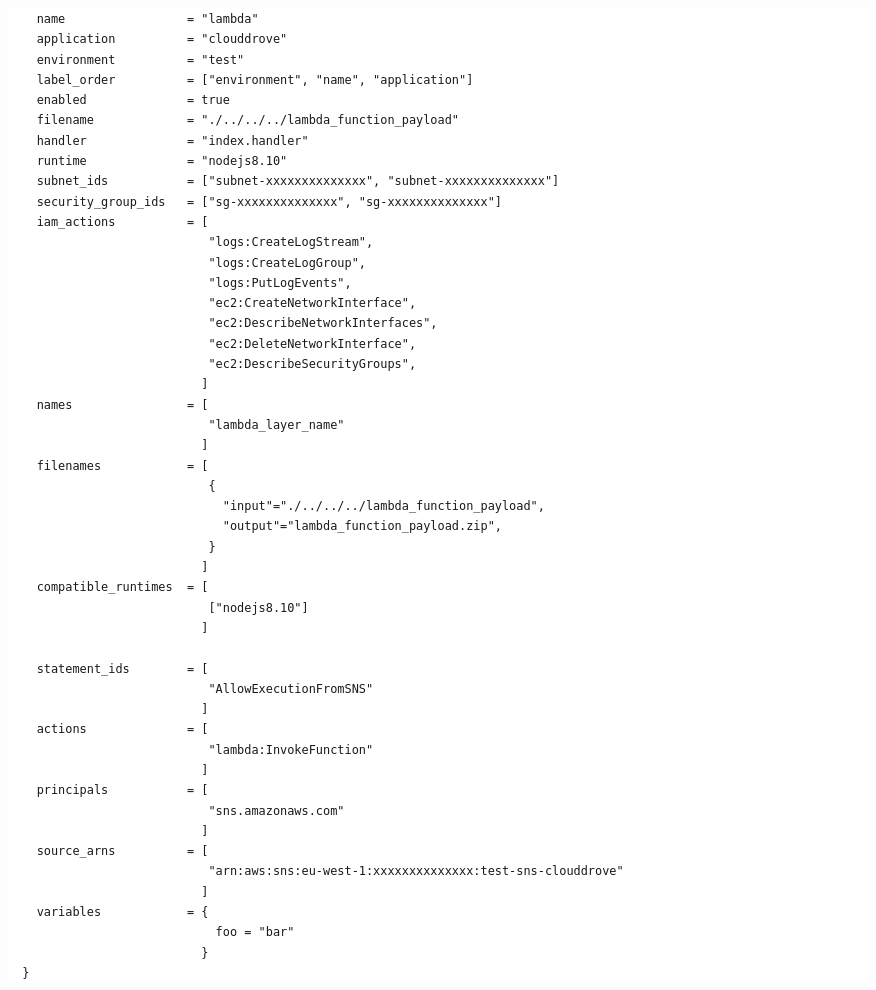 ```hcl
    name                 = "lambda"
    application          = "clouddrove"
    environment          = "test"
    label_order          = ["environment", "name", "application"]
    enabled              = true
    filename             = "./../../../lambda_function_payload"
    handler              = "index.handler"
    runtime              = "nodejs8.10"
    subnet_ids           = ["subnet-xxxxxxxxxxxxxx", "subnet-xxxxxxxxxxxxxx"]
    security_group_ids   = ["sg-xxxxxxxxxxxxxx", "sg-xxxxxxxxxxxxxx"]
    iam_actions          = [
                            "logs:CreateLogStream",
                            "logs:CreateLogGroup",
                            "logs:PutLogEvents",
                            "ec2:CreateNetworkInterface",
                            "ec2:DescribeNetworkInterfaces",
                            "ec2:DeleteNetworkInterface",
                            "ec2:DescribeSecurityGroups",
                           ]
    names                = [
                            "lambda_layer_name"
                           ]
    filenames            = [
                            {
                              "input"="./../../../lambda_function_payload",
                              "output"="lambda_function_payload.zip",
                            }
                           ]
    compatible_runtimes  = [
                            ["nodejs8.10"]
                           ]

    statement_ids        = [
                            "AllowExecutionFromSNS"
                           ]
    actions              = [
                            "lambda:InvokeFunction"
                           ]
    principals           = [
                            "sns.amazonaws.com"
                           ]
    source_arns          = [
                            "arn:aws:sns:eu-west-1:xxxxxxxxxxxxxx:test-sns-clouddrove"
                           ]
    variables            = {
                             foo = "bar"
                           }
  }
```



  [website]: https://clouddrove.com
  [github]: https://github.com/clouddrove
  [linkedin]: https://cpco.io/linkedin
  [twitter]: https://twitter.com/clouddrove/
  [email]: https://clouddrove.com/contact-us.html
  [terraform_modules]: https://github.com/clouddrove?utf8=%E2%9C%93&q=terraform-&type=&language=